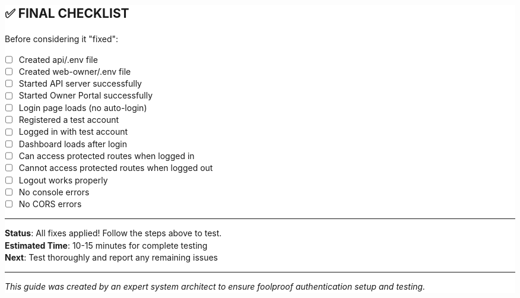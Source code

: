 
## ✅ FINAL CHECKLIST

Before considering it "fixed":

- [ ] Created api/.env file
- [ ] Created web-owner/.env file
- [ ] Started API server successfully
- [ ] Started Owner Portal successfully
- [ ] Login page loads (no auto-login)
- [ ] Registered a test account
- [ ] Logged in with test account
- [ ] Dashboard loads after login
- [ ] Can access protected routes when logged in
- [ ] Cannot access protected routes when logged out
- [ ] Logout works properly
- [ ] No console errors
- [ ] No CORS errors

---

**Status**: All fixes applied! Follow the steps above to test.  
**Estimated Time**: 10-15 minutes for complete testing  
**Next**: Test thoroughly and report any remaining issues

---

*This guide was created by an expert system architect to ensure foolproof authentication setup and testing.*

